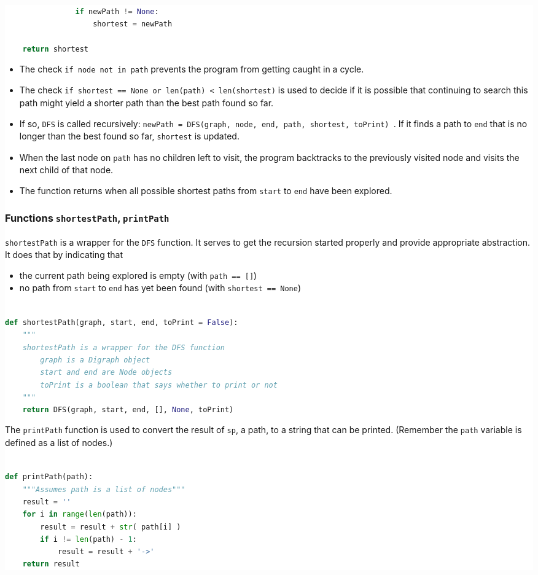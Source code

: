 ```Python
                if newPath != None:
                    shortest = newPath
    
    return shortest

```

* The check `if node not in path` prevents the program from getting caught in a cycle.


* The check `if shortest == None or len(path) < len(shortest)` is used to decide if it is
  possible that continuing to search this path might yield a shorter path than the best path
  found so far.

* If so, `DFS` is called recursively: 
  `newPath = DFS(graph, node, end, path, shortest, toPrint) `. 
  If it finds a path to `end` that is no longer than the best found so far, `shortest` is 
  updated.

* When the last node on `path` has no children left to visit, the program backtracks to the
  previously visited node and visits the next child of that node.

* The function returns when all possible shortest paths from `start` to `end` have been
  explored.

### Functions `shortestPath`, `printPath`

`shortestPath` is a wrapper for the `DFS` function. It serves to get the recursion started properly
and provide appropriate abstraction. It does that by indicating that

* the current path being explored is empty (with `path == []`)
* no path from `start` to `end` has yet been found (with `shortest == None`)

```Python

def shortestPath(graph, start, end, toPrint = False):
    """
    shortestPath is a wrapper for the DFS function
        graph is a Digraph object
        start and end are Node objects
        toPrint is a boolean that says whether to print or not
    """
    return DFS(graph, start, end, [], None, toPrint)

```

The `printPath` function is used to convert the result of `sp`, a path, to a string that can be
printed. (Remember the `path` variable is defined as a list of nodes.)

```Python

def printPath(path):
    """Assumes path is a list of nodes"""
    result = ''
    for i in range(len(path)):
        result = result + str( path[i] )
        if i != len(path) - 1:
            result = result + '->'
    return result 

```
